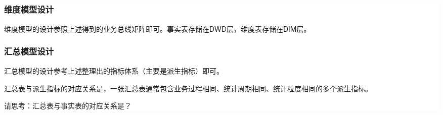 ### 维度模型设计

维度模型的设计参照上述得到的业务总线矩阵即可。事实表存储在DWD层，维度表存储在DIM层。

### 汇总模型设计
汇总模型的设计参考上述整理出的指标体系（主要是派生指标）即可。

汇总表与派生指标的对应关系是，一张汇总表通常包含业务过程相同、统计周期相同、统计粒度相同的多个派生指标。

请思考：汇总表与事实表的对应关系是？
















